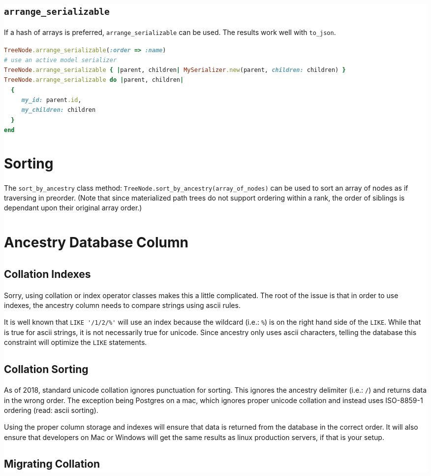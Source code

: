 ## `arrange_serializable`

If a hash of arrays is preferred, `arrange_serializable` can be used. The results
work well with `to_json`.

```ruby
TreeNode.arrange_serializable(:order => :name)
# use an active model serializer
TreeNode.arrange_serializable { |parent, children| MySerializer.new(parent, children: children) }
TreeNode.arrange_serializable do |parent, children|
  {
     my_id: parent.id,
     my_children: children
  }
end
```

# Sorting

The `sort_by_ancestry` class method: `TreeNode.sort_by_ancestry(array_of_nodes)` can be used
to sort an array of nodes as if traversing in preorder. (Note that since materialized path
trees do not support ordering within a rank, the order of siblings is
dependant upon their original array order.)


# Ancestry Database Column

## Collation Indexes

Sorry, using collation or index operator classes makes this a little complicated. The
root of the issue is that in order to use indexes, the ancestry column needs to
compare strings using ascii rules.

It is well known that `LIKE '/1/2/%'` will use an index because the wildcard (i.e.: `%`)
is on the right hand side of the `LIKE`. While that is true for ascii strings, it is not
necessarily true for unicode. Since ancestry only uses ascii characters, telling the database
this constraint will optimize the `LIKE` statements.

## Collation Sorting

As of 2018, standard unicode collation ignores punctuation for sorting. This ignores
the ancestry delimiter (i.e.: `/`) and returns data in the wrong order. The exception
being Postgres on a mac, which ignores proper unicode collation and instead uses
ISO-8859-1 ordering (read: ascii sorting).

Using the proper column storage and indexes will ensure that data is returned from the
database in the correct order. It will also ensure that developers on Mac or Windows will
get the same results as linux production servers, if that is your setup.

## Migrating Collation
